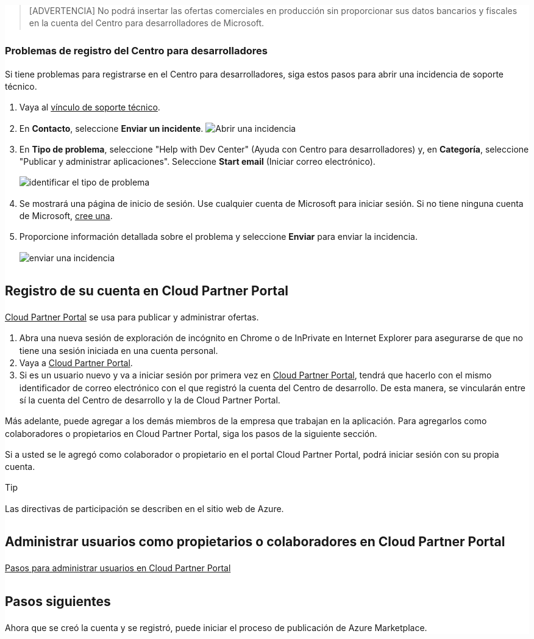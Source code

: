 >[ADVERTENCIA] No podrá insertar las ofertas comerciales en producción sin proporcionar sus datos bancarios y fiscales en la cuenta del Centro para desarrolladores de Microsoft.

### <a name="developer-center-registration-issues"></a>Problemas de registro del Centro para desarrolladores

Si tiene problemas para registrarse en el Centro para desarrolladores, siga estos pasos para abrir una incidencia de soporte técnico.

1.  Vaya al [vínculo de soporte técnico](https://developer.microsoft.com/windows/support).
2.  En **Contacto**, seleccione **Enviar un incidente**.
    ![Abrir una incidencia](./media/cloud-partner-portal-create-dev-center-registration/imgAddTax_02.png)
3.  En **Tipo de problema**, seleccione "Help with Dev Center" (Ayuda con Centro para desarrolladores) y, en **Categoría**, seleccione "Publicar y administrar aplicaciones". Seleccione **Start email** (Iniciar correo electrónico).

    ![identificar el tipo de problema](./media/cloud-partner-portal-create-dev-center-registration/imgAddTax_03.png)

4.  Se mostrará una página de inicio de sesión. Use cualquier cuenta de Microsoft para iniciar sesión. Si no tiene ninguna cuenta de Microsoft, [cree una](https://signup.live.com/signup?uaid=0089f09ccae94043a0f07c2aaf928831&lic=1).

5.  Proporcione información detallada sobre el problema y seleccione **Enviar** para enviar la incidencia.

    ![enviar una incidencia](./media/cloud-partner-portal-create-dev-center-registration/imgAddTax_05.png)

## <a name="register-your-account-in-the-cloud-partner-portal"></a>Registro de su cuenta en Cloud Partner Portal

[Cloud Partner Portal](https://cloudpartner.azure.com/) se usa para publicar y administrar ofertas.

1.  Abra una nueva sesión de exploración de incógnito en Chrome o de InPrivate en Internet Explorer para asegurarse de que no tiene una sesión iniciada en una cuenta personal.
2.  Vaya a [Cloud Partner Portal](https://cloudpartner.azure.com/).
3.  Si es un usuario nuevo y va a iniciar sesión por primera vez en [Cloud Partner Portal](https://cloudpartner.azure.com/), tendrá que hacerlo con el mismo identificador de correo electrónico con el que registró la cuenta del Centro de desarrollo. De esta manera, se vincularán entre sí la cuenta del Centro de desarrollo y la de Cloud Partner Portal.

Más adelante, puede agregar a los demás miembros de la empresa que trabajan en la aplicación. Para agregarlos como colaboradores o propietarios en Cloud Partner Portal, siga los pasos de la siguiente sección.

Si a usted se le agregó como colaborador o propietario en el portal Cloud Partner Portal, podrá iniciar sesión con su propia cuenta.

>[!TIP]
>Las directivas de participación se describen en el sitio web de Azure.

## <a name="manage-users-as-owners-or-contributors-in-the-cloud-partner-portal"></a>Administrar usuarios como propietarios o colaboradores en Cloud Partner Portal

[Pasos para administrar usuarios en Cloud Partner Portal](./cloud-partner-portal-manage-users.md)


## <a name="next-steps"></a>Pasos siguientes

Ahora que se creó la cuenta y se registró, puede iniciar el proceso de publicación de Azure Marketplace.
